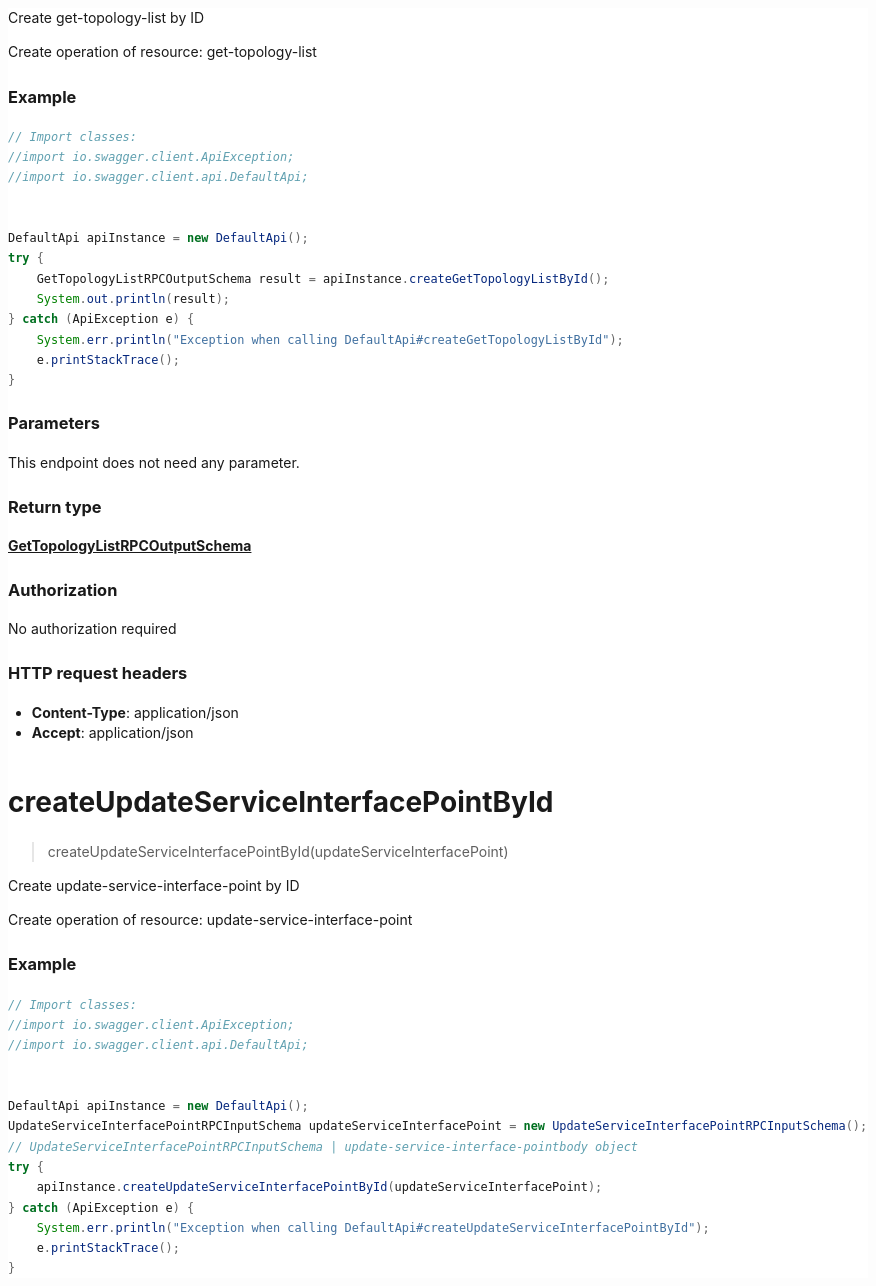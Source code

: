Create get-topology-list by ID

Create operation of resource: get-topology-list

### Example
```java
// Import classes:
//import io.swagger.client.ApiException;
//import io.swagger.client.api.DefaultApi;


DefaultApi apiInstance = new DefaultApi();
try {
    GetTopologyListRPCOutputSchema result = apiInstance.createGetTopologyListById();
    System.out.println(result);
} catch (ApiException e) {
    System.err.println("Exception when calling DefaultApi#createGetTopologyListById");
    e.printStackTrace();
}
```

### Parameters
This endpoint does not need any parameter.

### Return type

[**GetTopologyListRPCOutputSchema**](GetTopologyListRPCOutputSchema.md)

### Authorization

No authorization required

### HTTP request headers

 - **Content-Type**: application/json
 - **Accept**: application/json

<a name="createUpdateServiceInterfacePointById"></a>
# **createUpdateServiceInterfacePointById**
> createUpdateServiceInterfacePointById(updateServiceInterfacePoint)

Create update-service-interface-point by ID

Create operation of resource: update-service-interface-point

### Example
```java
// Import classes:
//import io.swagger.client.ApiException;
//import io.swagger.client.api.DefaultApi;


DefaultApi apiInstance = new DefaultApi();
UpdateServiceInterfacePointRPCInputSchema updateServiceInterfacePoint = new UpdateServiceInterfacePointRPCInputSchema(); // UpdateServiceInterfacePointRPCInputSchema | update-service-interface-pointbody object
try {
    apiInstance.createUpdateServiceInterfacePointById(updateServiceInterfacePoint);
} catch (ApiException e) {
    System.err.println("Exception when calling DefaultApi#createUpdateServiceInterfacePointById");
    e.printStackTrace();
}
```
